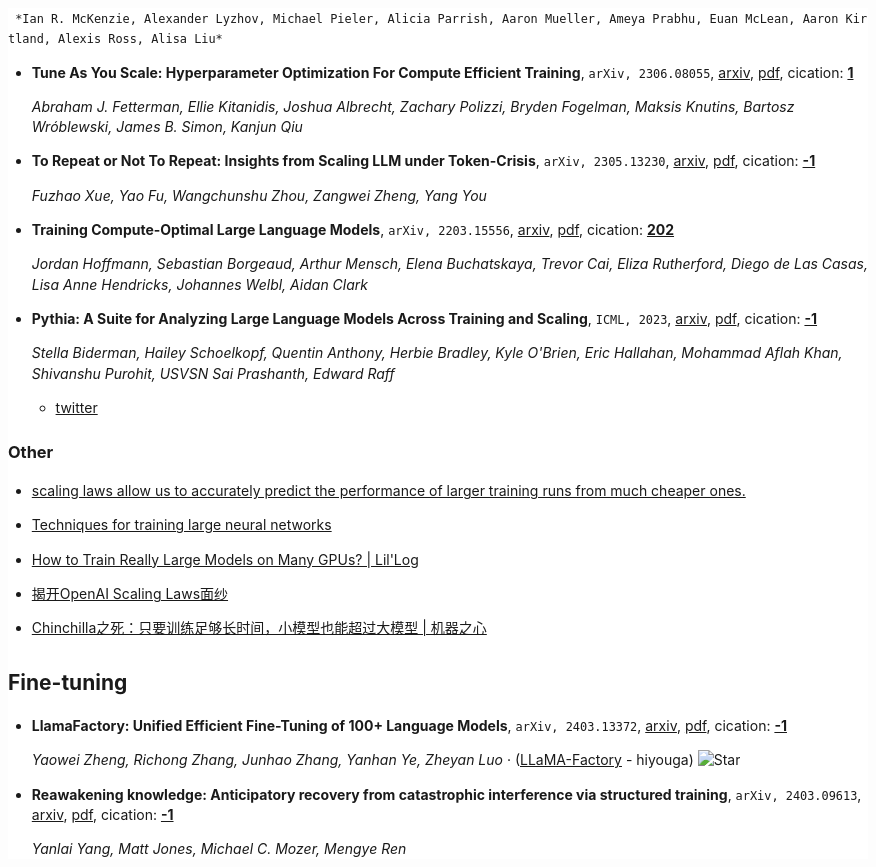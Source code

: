 	 *Ian R. McKenzie, Alexander Lyzhov, Michael Pieler, Alicia Parrish, Aaron Mueller, Ameya Prabhu, Euan McLean, Aaron Kirtland, Alexis Ross, Alisa Liu*
- **Tune As You Scale: Hyperparameter Optimization For Compute Efficient
  Training**, `arXiv, 2306.08055`, [arxiv](http://arxiv.org/abs/2306.08055v1), [pdf](http://arxiv.org/pdf/2306.08055v1.pdf), cication: [**1**](https://scholar.google.com/scholar?cites=7982331810308735377&as_sdt=2005&sciodt=0,5&hl=en&oe=ASCII)

	 *Abraham J. Fetterman, Ellie Kitanidis, Joshua Albrecht, Zachary Polizzi, Bryden Fogelman, Maksis Knutins, Bartosz Wróblewski, James B. Simon, Kanjun Qiu*
- **To Repeat or Not To Repeat: Insights from Scaling LLM under Token-Crisis**, `arXiv, 2305.13230`, [arxiv](http://arxiv.org/abs/2305.13230v2), [pdf](http://arxiv.org/pdf/2305.13230v2.pdf), cication: [**-1**](None)

	 *Fuzhao Xue, Yao Fu, Wangchunshu Zhou, Zangwei Zheng, Yang You*
- **Training Compute-Optimal Large Language Models**, `arXiv, 2203.15556`, [arxiv](http://arxiv.org/abs/2203.15556v1), [pdf](http://arxiv.org/pdf/2203.15556v1.pdf), cication: [**202**](https://scholar.google.com/scholar?cites=4527570165872937408&as_sdt=2005&sciodt=0,5&hl=en&oe=ASCII)

	 *Jordan Hoffmann, Sebastian Borgeaud, Arthur Mensch, Elena Buchatskaya, Trevor Cai, Eliza Rutherford, Diego de Las Casas, Lisa Anne Hendricks, Johannes Welbl, Aidan Clark*
- **Pythia: A Suite for Analyzing Large Language Models Across Training and
  Scaling**, `ICML, 2023`, [arxiv](http://arxiv.org/abs/2304.01373v2), [pdf](http://arxiv.org/pdf/2304.01373v2.pdf), cication: [**-1**](None)

	 *Stella Biderman, Hailey Schoelkopf, Quentin Anthony, Herbie Bradley, Kyle O'Brien, Eric Hallahan, Mohammad Aflah Khan, Shivanshu Purohit, USVSN Sai Prashanth, Edward Raff*
	 - [twitter](https://twitter.com/rasbt/status/1734920232173539796)

### Other
- [scaling laws allow us to accurately predict the performance of larger training runs from much cheaper ones.](https://twitter.com/cwolferesearch/status/1777424149415145882)
- [Techniques for training large neural networks](https://openai.com/research/techniques-for-training-large-neural-networks)
- [How to Train Really Large Models on Many GPUs? | Lil'Log](https://lilianweng.github.io/posts/2021-09-25-train-large/)

- [揭开OpenAI Scaling Laws面纱](https://mp.weixin.qq.com/s?__biz=MzAxMTk4NDkwNw==&mid=2247495782&idx=1&sn=0a2a3b7fdf40f0127b5cd30e90eb7968)
- [Chinchilla之死：只要训练足够长时间，小模型也能超过大模型 | 机器之心](https://www.jiqizhixin.com/articles/2023-10-03-9)

## Fine-tuning
- **LlamaFactory: Unified Efficient Fine-Tuning of 100+ Language Models**, `arXiv, 2403.13372`, [arxiv](http://arxiv.org/abs/2403.13372v1), [pdf](http://arxiv.org/pdf/2403.13372v1.pdf), cication: [**-1**](None)

	 *Yaowei Zheng, Richong Zhang, Junhao Zhang, Yanhan Ye, Zheyan Luo* · ([LLaMA-Factory](https://github.com/hiyouga/LLaMA-Factory) - hiyouga) ![Star](https://img.shields.io/github/stars/hiyouga/LLaMA-Factory.svg?style=social&label=Star)
- **Reawakening knowledge: Anticipatory recovery from catastrophic
  interference via structured training**, `arXiv, 2403.09613`, [arxiv](http://arxiv.org/abs/2403.09613v1), [pdf](http://arxiv.org/pdf/2403.09613v1.pdf), cication: [**-1**](None)

	 *Yanlai Yang, Matt Jones, Michael C. Mozer, Mengye Ren*
